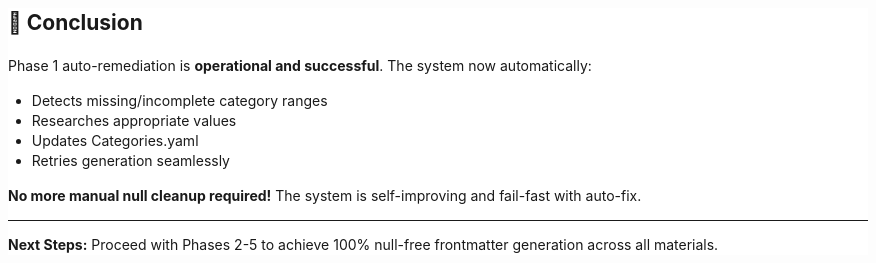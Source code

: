 
## 🎉 Conclusion

Phase 1 auto-remediation is **operational and successful**. The system now automatically:
- Detects missing/incomplete category ranges
- Researches appropriate values
- Updates Categories.yaml
- Retries generation seamlessly

**No more manual null cleanup required!** The system is self-improving and fail-fast with auto-fix.

---

**Next Steps:** Proceed with Phases 2-5 to achieve 100% null-free frontmatter generation across all materials.
